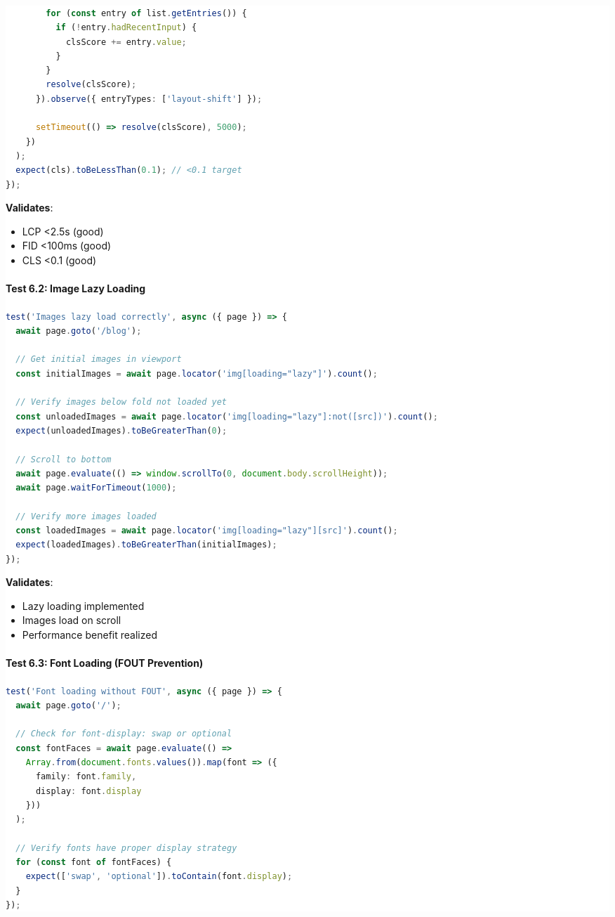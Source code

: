```typescript
        for (const entry of list.getEntries()) {
          if (!entry.hadRecentInput) {
            clsScore += entry.value;
          }
        }
        resolve(clsScore);
      }).observe({ entryTypes: ['layout-shift'] });

      setTimeout(() => resolve(clsScore), 5000);
    })
  );
  expect(cls).toBeLessThan(0.1); // <0.1 target
});
```

**Validates**:
- LCP <2.5s (good)
- FID <100ms (good)
- CLS <0.1 (good)

#### Test 6.2: Image Lazy Loading
```typescript
test('Images lazy load correctly', async ({ page }) => {
  await page.goto('/blog');

  // Get initial images in viewport
  const initialImages = await page.locator('img[loading="lazy"]').count();

  // Verify images below fold not loaded yet
  const unloadedImages = await page.locator('img[loading="lazy"]:not([src])').count();
  expect(unloadedImages).toBeGreaterThan(0);

  // Scroll to bottom
  await page.evaluate(() => window.scrollTo(0, document.body.scrollHeight));
  await page.waitForTimeout(1000);

  // Verify more images loaded
  const loadedImages = await page.locator('img[loading="lazy"][src]').count();
  expect(loadedImages).toBeGreaterThan(initialImages);
});
```

**Validates**:
- Lazy loading implemented
- Images load on scroll
- Performance benefit realized

#### Test 6.3: Font Loading (FOUT Prevention)
```typescript
test('Font loading without FOUT', async ({ page }) => {
  await page.goto('/');

  // Check for font-display: swap or optional
  const fontFaces = await page.evaluate(() =>
    Array.from(document.fonts.values()).map(font => ({
      family: font.family,
      display: font.display
    }))
  );

  // Verify fonts have proper display strategy
  for (const font of fontFaces) {
    expect(['swap', 'optional']).toContain(font.display);
  }
});
```